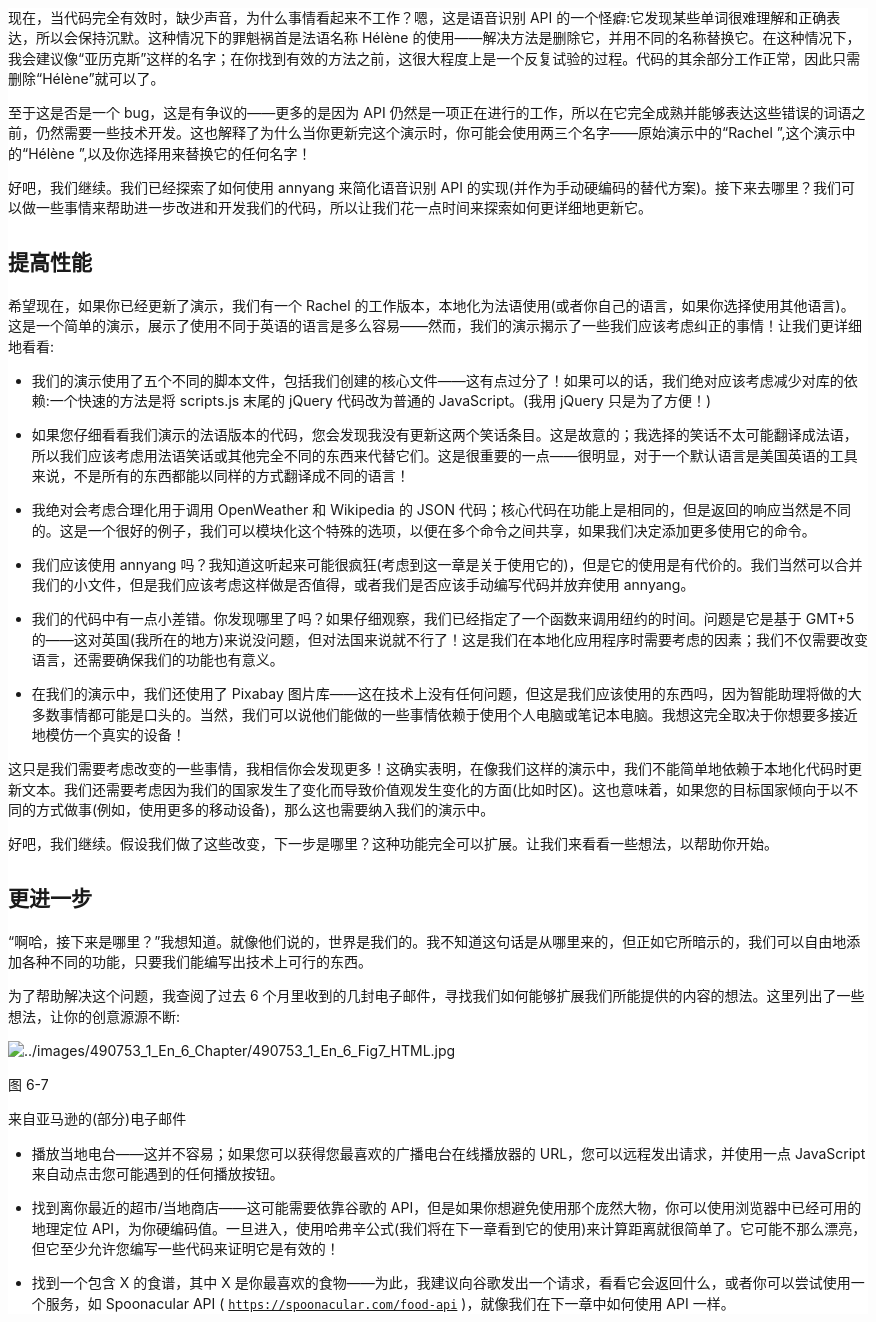现在，当代码完全有效时，缺少声音，为什么事情看起来不工作？嗯，这是语音识别 API 的一个怪癖:它发现某些单词很难理解和正确表达，所以会保持沉默。这种情况下的罪魁祸首是法语名称 Hélène 的使用——解决方法是删除它，并用不同的名称替换它。在这种情况下，我会建议像“亚历克斯”这样的名字；在你找到有效的方法之前，这很大程度上是一个反复试验的过程。代码的其余部分工作正常，因此只需删除“Hélène”就可以了。

至于这是否是一个 bug，这是有争议的——更多的是因为 API 仍然是一项正在进行的工作，所以在它完全成熟并能够表达这些错误的词语之前，仍然需要一些技术开发。这也解释了为什么当你更新完这个演示时，你可能会使用两三个名字——原始演示中的“Rachel ”,这个演示中的“Hélène ”,以及你选择用来替换它的任何名字！

好吧，我们继续。我们已经探索了如何使用 annyang 来简化语音识别 API 的实现(并作为手动硬编码的替代方案)。接下来去哪里？我们可以做一些事情来帮助进一步改进和开发我们的代码，所以让我们花一点时间来探索如何更详细地更新它。

## 提高性能

希望现在，如果你已经更新了演示，我们有一个 Rachel 的工作版本，本地化为法语使用(或者你自己的语言，如果你选择使用其他语言)。这是一个简单的演示，展示了使用不同于英语的语言是多么容易——然而，我们的演示揭示了一些我们应该考虑纠正的事情！让我们更详细地看看:

*   我们的演示使用了五个不同的脚本文件，包括我们创建的核心文件——这有点过分了！如果可以的话，我们绝对应该考虑减少对库的依赖:一个快速的方法是将 scripts.js 末尾的 jQuery 代码改为普通的 JavaScript。(我用 jQuery 只是为了方便！)

*   如果您仔细看看我们演示的法语版本的代码，您会发现我没有更新这两个笑话条目。这是故意的；我选择的笑话不太可能翻译成法语，所以我们应该考虑用法语笑话或其他完全不同的东西来代替它们。这是很重要的一点——很明显，对于一个默认语言是美国英语的工具来说，不是所有的东西都能以同样的方式翻译成不同的语言！

*   我绝对会考虑合理化用于调用 OpenWeather 和 Wikipedia 的 JSON 代码；核心代码在功能上是相同的，但是返回的响应当然是不同的。这是一个很好的例子，我们可以模块化这个特殊的选项，以便在多个命令之间共享，如果我们决定添加更多使用它的命令。

*   我们应该使用 annyang 吗？我知道这听起来可能很疯狂(考虑到这一章是关于使用它的)，但是它的使用是有代价的。我们当然可以合并我们的小文件，但是我们应该考虑这样做是否值得，或者我们是否应该手动编写代码并放弃使用 annyang。

*   我们的代码中有一点小差错。你发现哪里了吗？如果仔细观察，我们已经指定了一个函数来调用纽约的时间。问题是它是基于 GMT+5 的——这对英国(我所在的地方)来说没问题，但对法国来说就不行了！这是我们在本地化应用程序时需要考虑的因素；我们不仅需要改变语言，还需要确保我们的功能也有意义。

*   在我们的演示中，我们还使用了 Pixabay 图片库——这在技术上没有任何问题，但这是我们应该使用的东西吗，因为智能助理将做的大多数事情都可能是口头的。当然，我们可以说他们能做的一些事情依赖于使用个人电脑或笔记本电脑。我想这完全取决于你想要多接近地模仿一个真实的设备！

这只是我们需要考虑改变的一些事情，我相信你会发现更多！这确实表明，在像我们这样的演示中，我们不能简单地依赖于本地化代码时更新文本。我们还需要考虑因为我们的国家发生了变化而导致价值观发生变化的方面(比如时区)。这也意味着，如果您的目标国家倾向于以不同的方式做事(例如，使用更多的移动设备)，那么这也需要纳入我们的演示中。

好吧，我们继续。假设我们做了这些改变，下一步是哪里？这种功能完全可以扩展。让我们来看看一些想法，以帮助你开始。

## 更进一步

“啊哈，接下来是哪里？”我想知道。就像他们说的，世界是我们的。我不知道这句话是从哪里来的，但正如它所暗示的，我们可以自由地添加各种不同的功能，只要我们能编写出技术上可行的东西。

为了帮助解决这个问题，我查阅了过去 6 个月里收到的几封电子邮件，寻找我们如何能够扩展我们所能提供的内容的想法。这里列出了一些想法，让你的创意源源不断:

![../images/490753_1_En_6_Chapter/490753_1_En_6_Fig7_HTML.jpg](../images/490753_1_En_6_Chapter/490753_1_En_6_Fig7_HTML.jpg)

图 6-7

来自亚马逊的(部分)电子邮件

*   播放当地电台——这并不容易；如果您可以获得您最喜欢的广播电台在线播放器的 URL，您可以远程发出请求，并使用一点 JavaScript 来自动点击您可能遇到的任何播放按钮。

*   找到离你最近的超市/当地商店——这可能需要依靠谷歌的 API，但是如果你想避免使用那个庞然大物，你可以使用浏览器中已经可用的地理定位 API，为你硬编码值。一旦进入，使用哈弗辛公式(我们将在下一章看到它的使用)来计算距离就很简单了。它可能不那么漂亮，但它至少允许您编写一些代码来证明它是有效的！

*   找到一个包含 X 的食谱，其中 X 是你最喜欢的食物——为此，我建议向谷歌发出一个请求，看看它会返回什么，或者你可以尝试使用一个服务，如 Spoonacular API ( [`https://spoonacular.com/food-api`](https://spoonacular.com/food-api) )，就像我们在下一章中如何使用 API 一样。

